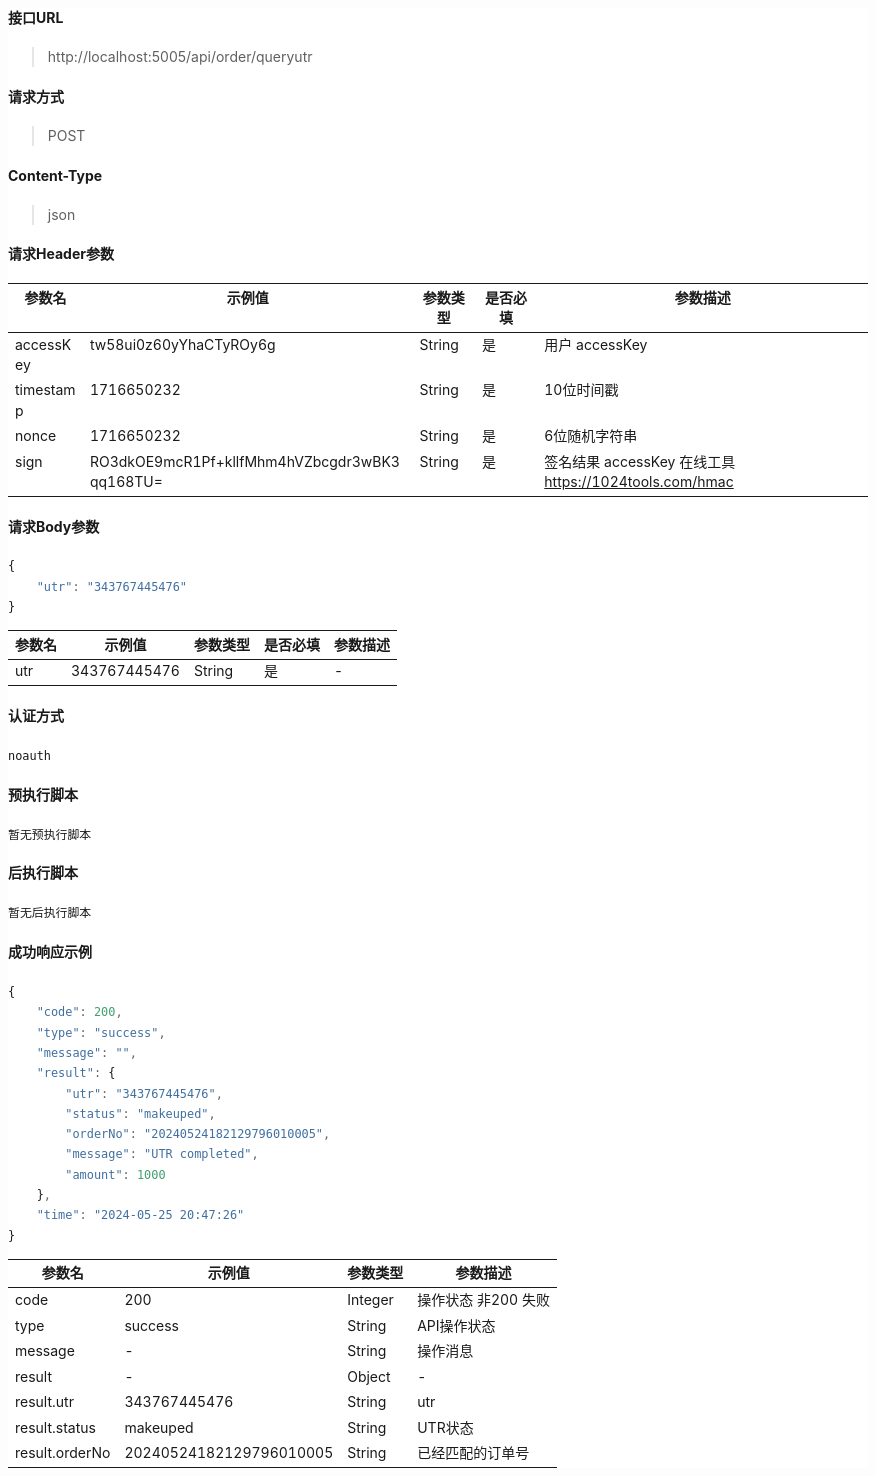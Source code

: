 #### 接口URL
> http://localhost:5005/api/order/queryutr

#### 请求方式
> POST

#### Content-Type
> json

#### 请求Header参数
参数名 | 示例值 | 参数类型 | 是否必填 | 参数描述
--- | --- | --- | --- | ---
accessKey | tw58ui0z60yYhaCTyROy6g | String | 是 | 用户 accessKey
timestamp | 1716650232 | String | 是 | 10位时间戳
nonce | 1716650232 | String | 是 | 6位随机字符串
sign | RO3dkOE9mcR1Pf+kllfMhm4hVZbcgdr3wBK3qq168TU= | String | 是 | 签名结果 accessKey 在线工具 https://1024tools.com/hmac
#### 请求Body参数
```javascript
{
	"utr": "343767445476"
}
```
参数名 | 示例值 | 参数类型 | 是否必填 | 参数描述
--- | --- | --- | --- | ---
utr | 343767445476 | String | 是 | -
#### 认证方式
```text
noauth
```
#### 预执行脚本
```javascript
暂无预执行脚本
```
#### 后执行脚本
```javascript
暂无后执行脚本
```
#### 成功响应示例
```javascript
{
	"code": 200,
	"type": "success",
	"message": "",
	"result": {
		"utr": "343767445476",
		"status": "makeuped",
		"orderNo": "20240524182129796010005",
		"message": "UTR completed",
		"amount": 1000
	},
	"time": "2024-05-25 20:47:26"
}
```
参数名 | 示例值 | 参数类型 | 参数描述
--- | --- | --- | ---
code | 200 | Integer | 操作状态 非200 失败
type | success | String | API操作状态
message | - | String | 操作消息
result | - | Object | -
result.utr | 343767445476 | String | utr
result.status | makeuped | String | UTR状态
result.orderNo | 20240524182129796010005 | String | 已经匹配的订单号